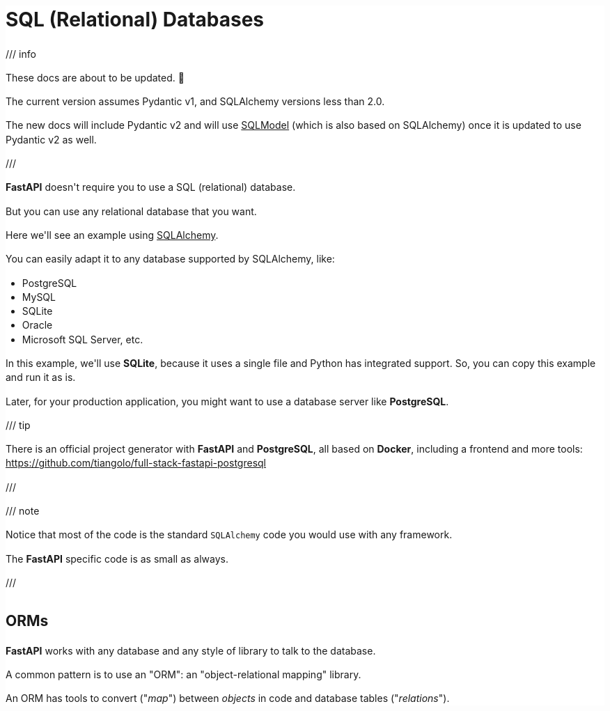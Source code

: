 # SQL (Relational) Databases

/// info

These docs are about to be updated. 🎉

The current version assumes Pydantic v1, and SQLAlchemy versions less than 2.0.

The new docs will include Pydantic v2 and will use <a href="https://sqlmodel.tiangolo.com/" class="external-link" target="_blank">SQLModel</a> (which is also based on SQLAlchemy) once it is updated to use Pydantic v2 as well.

///

**FastAPI** doesn't require you to use a SQL (relational) database.

But you can use any relational database that you want.

Here we'll see an example using <a href="https://www.sqlalchemy.org/" class="external-link" target="_blank">SQLAlchemy</a>.

You can easily adapt it to any database supported by SQLAlchemy, like:

* PostgreSQL
* MySQL
* SQLite
* Oracle
* Microsoft SQL Server, etc.

In this example, we'll use **SQLite**, because it uses a single file and Python has integrated support. So, you can copy this example and run it as is.

Later, for your production application, you might want to use a database server like **PostgreSQL**.

/// tip

There is an official project generator with **FastAPI** and **PostgreSQL**, all based on **Docker**, including a frontend and more tools: <a href="https://github.com/tiangolo/full-stack-fastapi-postgresql" class="external-link" target="_blank">https://github.com/tiangolo/full-stack-fastapi-postgresql</a>

///

/// note

Notice that most of the code is the standard `SQLAlchemy` code you would use with any framework.

The **FastAPI** specific code is as small as always.

///

## ORMs

**FastAPI** works with any database and any style of library to talk to the database.

A common pattern is to use an "ORM": an "object-relational mapping" library.

An ORM has tools to convert ("*map*") between *objects* in code and database tables ("*relations*").
